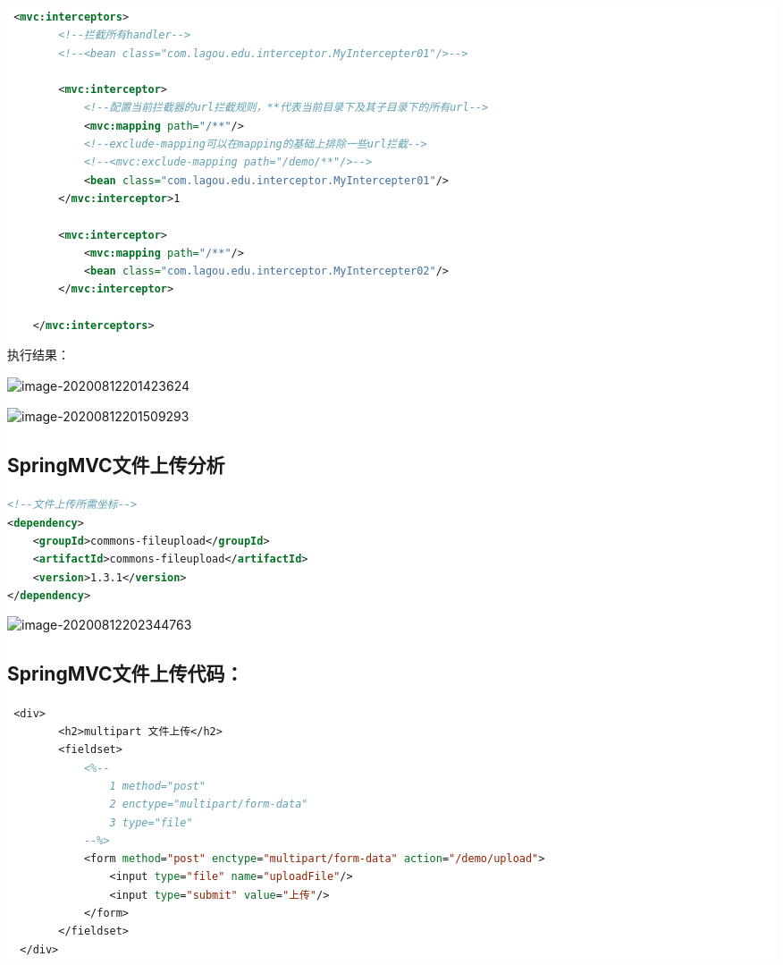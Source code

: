 ```xml
 <mvc:interceptors>
        <!--拦截所有handler-->
        <!--<bean class="com.lagou.edu.interceptor.MyIntercepter01"/>-->

        <mvc:interceptor>
            <!--配置当前拦截器的url拦截规则，**代表当前目录下及其子目录下的所有url-->
            <mvc:mapping path="/**"/>
            <!--exclude-mapping可以在mapping的基础上排除一些url拦截-->
            <!--<mvc:exclude-mapping path="/demo/**"/>-->
            <bean class="com.lagou.edu.interceptor.MyIntercepter01"/>
        </mvc:interceptor>1

        <mvc:interceptor>
            <mvc:mapping path="/**"/>
            <bean class="com.lagou.edu.interceptor.MyIntercepter02"/>
        </mvc:interceptor>

    </mvc:interceptors>
```

执行结果：

![image-20200812201423624](C:\Users\12031\AppData\Roaming\Typora\typora-user-images\image-20200812201423624.png)

![image-20200812201509293](C:\Users\12031\AppData\Roaming\Typora\typora-user-images\image-20200812201509293.png)

## SpringMVC文件上传分析

```xml
<!--文件上传所需坐标-->
<dependency>
    <groupId>commons-fileupload</groupId> 
    <artifactId>commons-fileupload</artifactId>  
    <version>1.3.1</version>
</dependency>
```

![image-20200812202344763](C:\Users\12031\AppData\Roaming\Typora\typora-user-images\image-20200812202344763.png)

## SpringMVC文件上传代码：

```jsp
 <div>
        <h2>multipart 文件上传</h2>
        <fieldset>
            <%--
                1 method="post"
                2 enctype="multipart/form-data"
                3 type="file"
            --%>
            <form method="post" enctype="multipart/form-data" action="/demo/upload">
                <input type="file" name="uploadFile"/>
                <input type="submit" value="上传"/>
            </form>
        </fieldset>
  </div>

```
